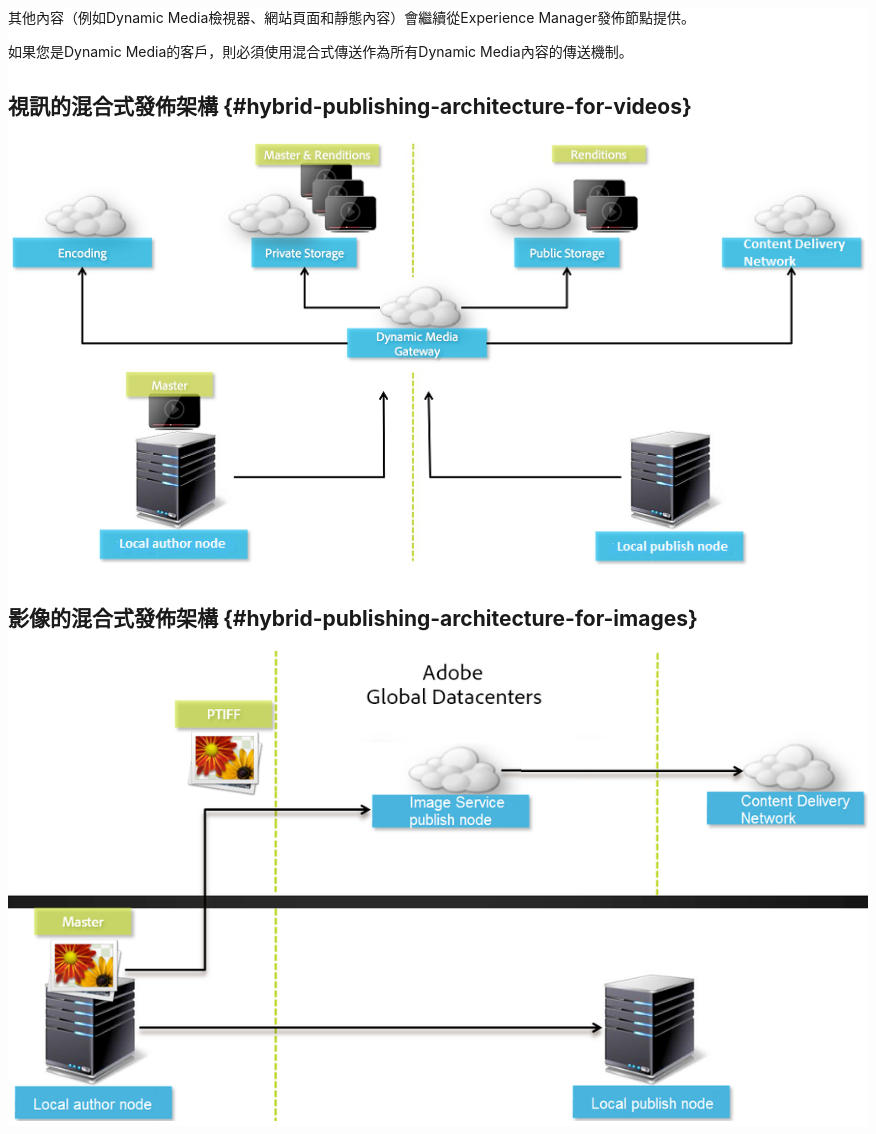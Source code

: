 其他內容（例如Dynamic Media檢視器、網站頁面和靜態內容）會繼續從Experience Manager發佈節點提供。

如果您是Dynamic Media的客戶，則必須使用混合式傳送作為所有Dynamic Media內容的傳送機制。

## 視訊的混合式發佈架構 {#hybrid-publishing-architecture-for-videos}

![chlimage_1-506](assets/chlimage_1-428.png)

## 影像的混合式發佈架構 {#hybrid-publishing-architecture-for-images}

![chlimage_1-507](assets/chlimage_1-507.png)
